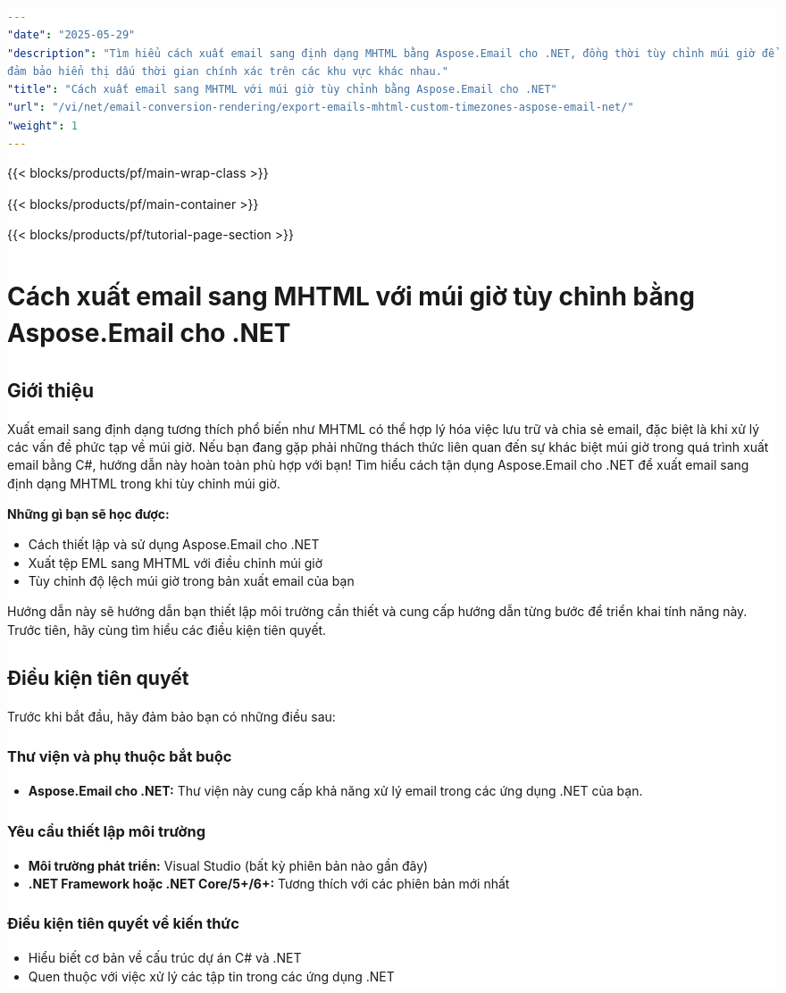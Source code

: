 ```yaml
---
"date": "2025-05-29"
"description": "Tìm hiểu cách xuất email sang định dạng MHTML bằng Aspose.Email cho .NET, đồng thời tùy chỉnh múi giờ để đảm bảo hiển thị dấu thời gian chính xác trên các khu vực khác nhau."
"title": "Cách xuất email sang MHTML với múi giờ tùy chỉnh bằng Aspose.Email cho .NET"
"url": "/vi/net/email-conversion-rendering/export-emails-mhtml-custom-timezones-aspose-email-net/"
"weight": 1
---
```


{{< blocks/products/pf/main-wrap-class >}}

{{< blocks/products/pf/main-container >}}

{{< blocks/products/pf/tutorial-page-section >}}
# Cách xuất email sang MHTML với múi giờ tùy chỉnh bằng Aspose.Email cho .NET

## Giới thiệu

Xuất email sang định dạng tương thích phổ biến như MHTML có thể hợp lý hóa việc lưu trữ và chia sẻ email, đặc biệt là khi xử lý các vấn đề phức tạp về múi giờ. Nếu bạn đang gặp phải những thách thức liên quan đến sự khác biệt múi giờ trong quá trình xuất email bằng C#, hướng dẫn này hoàn toàn phù hợp với bạn! Tìm hiểu cách tận dụng Aspose.Email cho .NET để xuất email sang định dạng MHTML trong khi tùy chỉnh múi giờ.

**Những gì bạn sẽ học được:**
- Cách thiết lập và sử dụng Aspose.Email cho .NET
- Xuất tệp EML sang MHTML với điều chỉnh múi giờ
- Tùy chỉnh độ lệch múi giờ trong bản xuất email của bạn

Hướng dẫn này sẽ hướng dẫn bạn thiết lập môi trường cần thiết và cung cấp hướng dẫn từng bước để triển khai tính năng này. Trước tiên, hãy cùng tìm hiểu các điều kiện tiên quyết.

## Điều kiện tiên quyết

Trước khi bắt đầu, hãy đảm bảo bạn có những điều sau:

### Thư viện và phụ thuộc bắt buộc
- **Aspose.Email cho .NET:** Thư viện này cung cấp khả năng xử lý email trong các ứng dụng .NET của bạn.

### Yêu cầu thiết lập môi trường
- **Môi trường phát triển:** Visual Studio (bất kỳ phiên bản nào gần đây)
- **.NET Framework hoặc .NET Core/5+/6+:** Tương thích với các phiên bản mới nhất

### Điều kiện tiên quyết về kiến thức
- Hiểu biết cơ bản về cấu trúc dự án C# và .NET
- Quen thuộc với việc xử lý các tập tin trong các ứng dụng .NET
